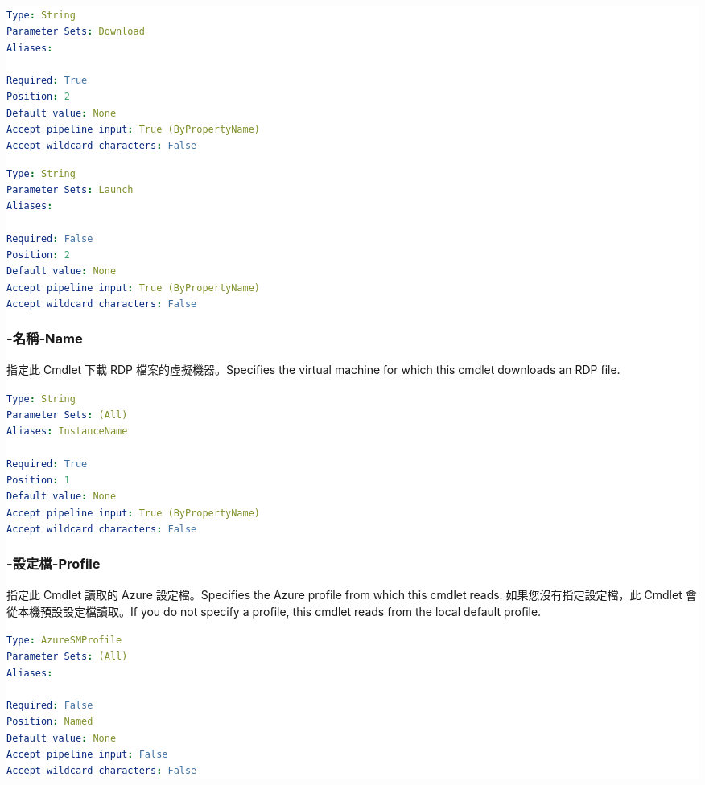 ```yaml
Type: String
Parameter Sets: Download
Aliases: 

Required: True
Position: 2
Default value: None
Accept pipeline input: True (ByPropertyName)
Accept wildcard characters: False
```

```yaml
Type: String
Parameter Sets: Launch
Aliases: 

Required: False
Position: 2
Default value: None
Accept pipeline input: True (ByPropertyName)
Accept wildcard characters: False
```

### <span data-ttu-id="460b7-134">-名稱</span><span class="sxs-lookup"><span data-stu-id="460b7-134">-Name</span></span>
<span data-ttu-id="460b7-135">指定此 Cmdlet 下載 RDP 檔案的虛擬機器。</span><span class="sxs-lookup"><span data-stu-id="460b7-135">Specifies the virtual machine for which this cmdlet downloads an RDP file.</span></span>

```yaml
Type: String
Parameter Sets: (All)
Aliases: InstanceName

Required: True
Position: 1
Default value: None
Accept pipeline input: True (ByPropertyName)
Accept wildcard characters: False
```

### <span data-ttu-id="460b7-136">-設定檔</span><span class="sxs-lookup"><span data-stu-id="460b7-136">-Profile</span></span>
<span data-ttu-id="460b7-137">指定此 Cmdlet 讀取的 Azure 設定檔。</span><span class="sxs-lookup"><span data-stu-id="460b7-137">Specifies the Azure profile from which this cmdlet reads.</span></span>
<span data-ttu-id="460b7-138">如果您沒有指定設定檔，此 Cmdlet 會從本機預設設定檔讀取。</span><span class="sxs-lookup"><span data-stu-id="460b7-138">If you do not specify a profile, this cmdlet reads from the local default profile.</span></span>

```yaml
Type: AzureSMProfile
Parameter Sets: (All)
Aliases: 

Required: False
Position: Named
Default value: None
Accept pipeline input: False
Accept wildcard characters: False
```
